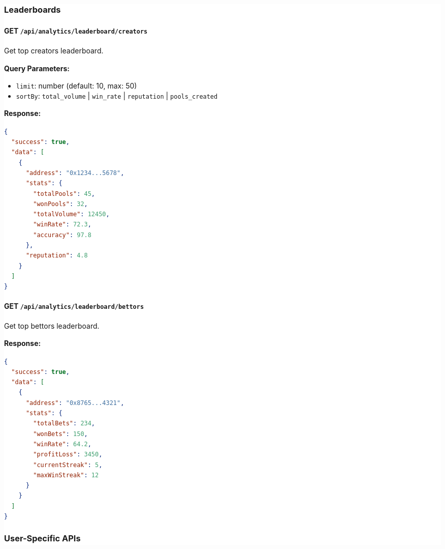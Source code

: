 ### Leaderboards

#### GET `/api/analytics/leaderboard/creators`
Get top creators leaderboard.

**Query Parameters:**
- `limit`: number (default: 10, max: 50)
- `sortBy`: `total_volume` | `win_rate` | `reputation` | `pools_created`

**Response:**
```json
{
  "success": true,
  "data": [
    {
      "address": "0x1234...5678",
      "stats": {
        "totalPools": 45,
        "wonPools": 32,
        "totalVolume": 12450,
        "winRate": 72.3,
        "accuracy": 97.8
      },
      "reputation": 4.8
    }
  ]
}
```

#### GET `/api/analytics/leaderboard/bettors`
Get top bettors leaderboard.

**Response:**
```json
{
  "success": true,
  "data": [
    {
      "address": "0x8765...4321",
      "stats": {
        "totalBets": 234,
        "wonBets": 150,
        "winRate": 64.2,
        "profitLoss": 3450,
        "currentStreak": 5,
        "maxWinStreak": 12
      }
    }
  ]
}
```

### User-Specific APIs
